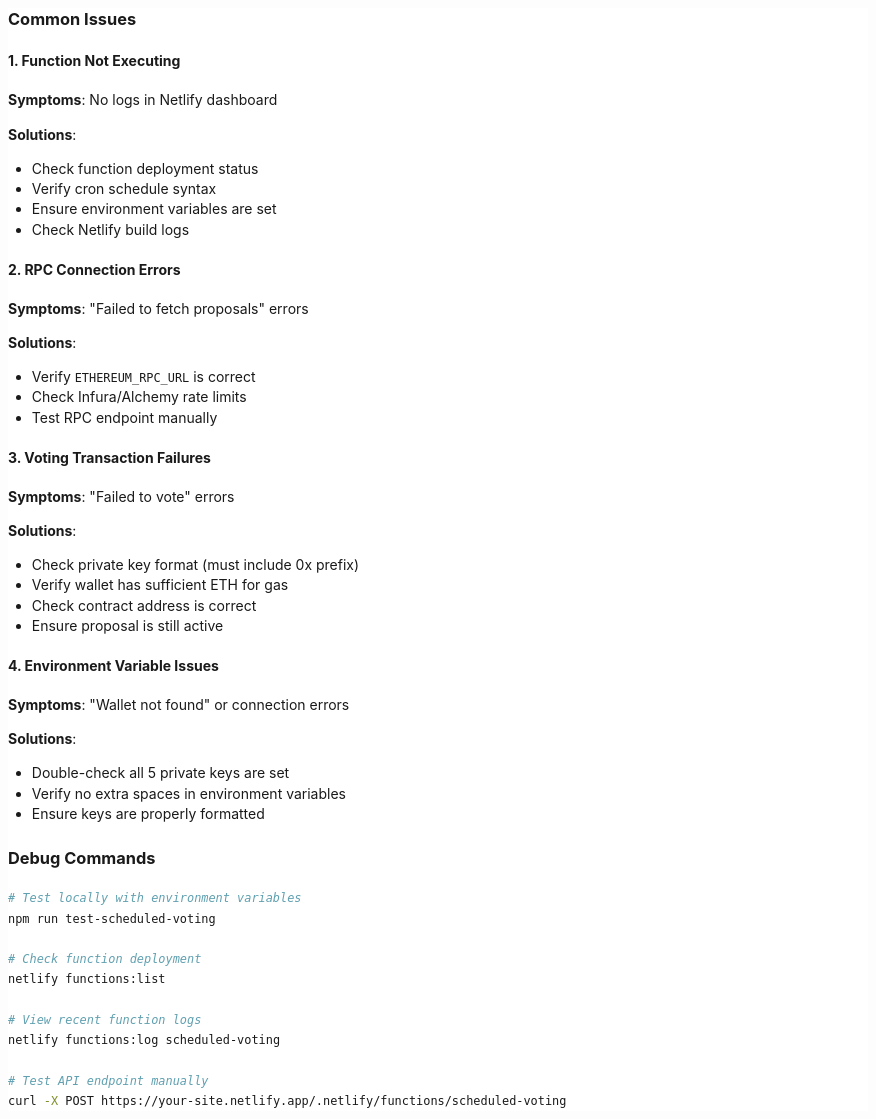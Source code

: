 ### Common Issues

#### 1. Function Not Executing

**Symptoms**: No logs in Netlify dashboard

**Solutions**:
- Check function deployment status
- Verify cron schedule syntax
- Ensure environment variables are set
- Check Netlify build logs

#### 2. RPC Connection Errors

**Symptoms**: "Failed to fetch proposals" errors

**Solutions**:
- Verify `ETHEREUM_RPC_URL` is correct
- Check Infura/Alchemy rate limits
- Test RPC endpoint manually

#### 3. Voting Transaction Failures

**Symptoms**: "Failed to vote" errors

**Solutions**:
- Check private key format (must include 0x prefix)
- Verify wallet has sufficient ETH for gas
- Check contract address is correct
- Ensure proposal is still active

#### 4. Environment Variable Issues

**Symptoms**: "Wallet not found" or connection errors

**Solutions**:
- Double-check all 5 private keys are set
- Verify no extra spaces in environment variables
- Ensure keys are properly formatted

### Debug Commands

```bash
# Test locally with environment variables
npm run test-scheduled-voting

# Check function deployment
netlify functions:list

# View recent function logs
netlify functions:log scheduled-voting

# Test API endpoint manually
curl -X POST https://your-site.netlify.app/.netlify/functions/scheduled-voting
```
